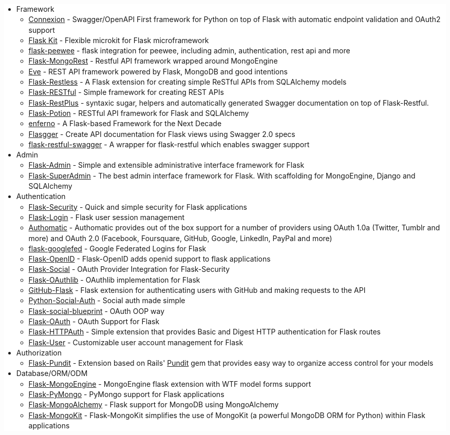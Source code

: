 - Framework
    - [Connexion](https://github.com/zalando/connexion) - Swagger/OpenAPI First framework for Python on top of Flask with automatic endpoint validation and OAuth2 support
    - [Flask Kit](https://github.com/semirook/flask-kit) - Flexible microkit for Flask microframework
    - [flask-peewee](https://github.com/coleifer/flask-peewee) - flask integration for peewee, including admin, authentication, rest api and more
    - [Flask-MongoRest](https://github.com/closeio/flask-mongorest) - Restful API framework wrapped around MongoEngine
    - [Eve](https://github.com/nicolaiarocci/eve) - REST API framework powered by Flask, MongoDB and good intentions
    - [Flask-Restless](https://github.com/jfinkels/flask-restless) - A Flask extension for creating simple ReSTful APIs from SQLAlchemy models
    - [Flask-RESTful](https://github.com/flask-restful/flask-restful) - Simple framework for creating REST APIs
    - [Flask-RestPlus](https://github.com/noirbizarre/flask-restplus) - syntaxic sugar, helpers and automatically generated Swagger documentation on top of Flask-Restful.
    - [Flask-Potion](https://github.com/biosustain/potion) - RESTful API framework for Flask and SQLAlchemy
    - [enferno](https://github.com/level09/enferno) - A Flask-based Framework for the Next Decade
    - [Flasgger](https://github.com/rochacbruno/flasgger) - Create API documentation for Flask views using Swagger 2.0 specs
    - [flask-restful-swagger](https://github.com/rantav/flask-restful-swagger) - A wrapper for flask-restful which enables swagger support
- Admin
    - [Flask-Admin](https://github.com/flask-admin/flask-admin) - Simple and extensible administrative interface framework for Flask
    - [Flask-SuperAdmin](https://github.com/SyrusAkbary/Flask-SuperAdmin) - The best admin interface framework for Flask. With scaffolding for MongoEngine, Django and SQLAlchemy
- Authentication
    - [Flask-Security](https://github.com/mattupstate/flask-security) - Quick and simple security for Flask applications
    - [Flask-Login](https://github.com/maxcountryman/flask-login) - Flask user session management
    - [Authomatic](https://github.com/peterhudec/authomatic) - Authomatic provides out of the box support for a number of providers using OAuth 1.0a (Twitter, Tumblr and more) and OAuth 2.0 (Facebook, Foursquare, GitHub, Google, LinkedIn, PayPal and more)
    - [flask-googlefed](https://github.com/kennethreitz/flask-googlefed) - Google Federated Logins for Flask
    - [Flask-OpenID](https://github.com/mitsuhiko/flask-openid) - Flask-OpenID adds openid support to flask applications
    - [Flask-Social](https://github.com/mattupstate/flask-social) - OAuth Provider Integration for Flask-Security
    - [Flask-OAuthlib](https://github.com/lepture/flask-oauthlib) - OAuthlib implementation for Flask
    - [GitHub-Flask](https://github.com/cenk/github-flask) - Flask extension for authenticating users with GitHub and making requests to the API
    - [Python-Social-Auth](https://github.com/omab/python-social-auth) - Social auth made simple
    - [Flask-social-blueprint](https://github.com/wooyek/flask-social-blueprint) - OAuth OOP way
    - [Flask-OAuth](https://github.com/mitsuhiko/flask-oauth) - OAuth Support for Flask
    - [Flask-HTTPAuth](https://github.com/miguelgrinberg/Flask-HTTPAuth) - Simple extension that provides Basic and Digest HTTP authentication for Flask routes
    - [Flask-User](https://github.com/lingthio/Flask-User) - Customizable user account management for Flask
- Authorization
    - [Flask-Pundit](https://github.com/anurag90x/flask-pundit) - Extension based on Rails' [Pundit](https://github.com/elabs/pundit) gem that provides easy way to organize access control for your models
- Database/ORM/ODM
    - [Flask-MongoEngine](https://github.com/MongoEngine/flask-mongoengine) - MongoEngine flask extension with WTF model forms support
    - [Flask-PyMongo](https://github.com/dcrosta/flask-pymongo) - PyMongo support for Flask applications
    - [Flask-MongoAlchemy](https://github.com/cobrateam/flask-mongoalchemy) - Flask support for MongoDB using MongoAlchemy
    - [Flask-MongoKit](https://github.com/jarus/flask-mongokit) - Flask-MongoKit simplifies the use of MongoKit (a powerful MongoDB ORM for Python) within Flask applications